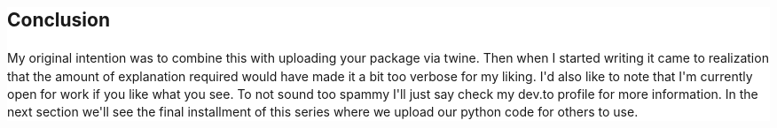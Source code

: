 ## Conclusion

My original intention was to combine this with uploading your package via twine. Then when I started writing it came to realization that the amount of explanation required would have made it a bit too verbose for my liking. I'd also like to note that I'm currently open for work if you like what you see. To not sound too spammy I'll just say check my dev.to profile for more information. In the next section we'll see the final installment of this series where we upload our python code for others to use.